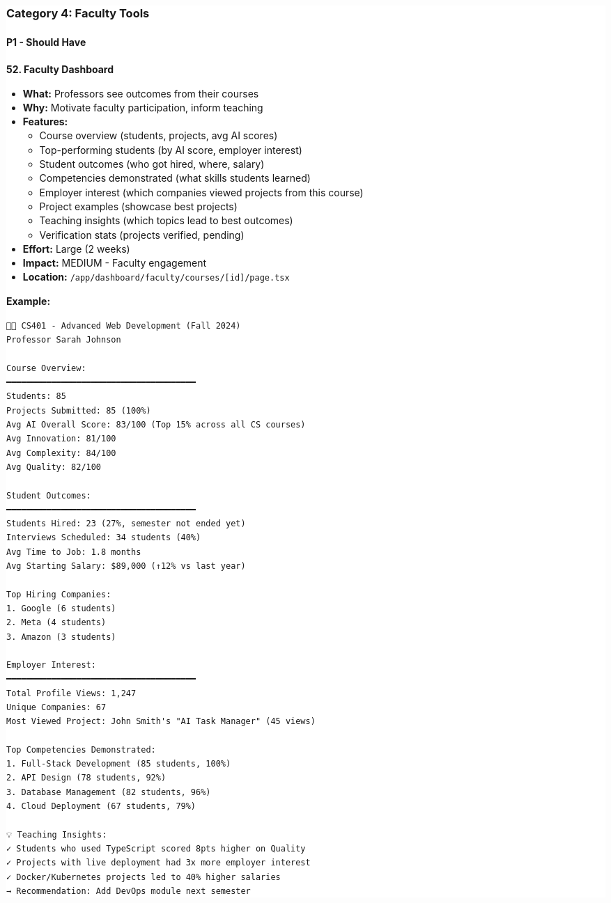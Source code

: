 
### **Category 4: Faculty Tools**

#### **P1 - Should Have**

**52. Faculty Dashboard**
- **What:** Professors see outcomes from their courses
- **Why:** Motivate faculty participation, inform teaching
- **Features:**
  - Course overview (students, projects, avg AI scores)
  - Top-performing students (by AI score, employer interest)
  - Student outcomes (who got hired, where, salary)
  - Competencies demonstrated (what skills students learned)
  - Employer interest (which companies viewed projects from this course)
  - Project examples (showcase best projects)
  - Teaching insights (which topics lead to best outcomes)
  - Verification stats (projects verified, pending)
- **Effort:** Large (2 weeks)
- **Impact:** MEDIUM - Faculty engagement
- **Location:** `/app/dashboard/faculty/courses/[id]/page.tsx`

**Example:**
```
👨‍🏫 CS401 - Advanced Web Development (Fall 2024)
Professor Sarah Johnson

Course Overview:
━━━━━━━━━━━━━━━━━━━━━━━━━━━━━━━━━━━━━━
Students: 85
Projects Submitted: 85 (100%)
Avg AI Overall Score: 83/100 (Top 15% across all CS courses)
Avg Innovation: 81/100
Avg Complexity: 84/100
Avg Quality: 82/100

Student Outcomes:
━━━━━━━━━━━━━━━━━━━━━━━━━━━━━━━━━━━━━━
Students Hired: 23 (27%, semester not ended yet)
Interviews Scheduled: 34 students (40%)
Avg Time to Job: 1.8 months
Avg Starting Salary: $89,000 (↑12% vs last year)

Top Hiring Companies:
1. Google (6 students)
2. Meta (4 students)
3. Amazon (3 students)

Employer Interest:
━━━━━━━━━━━━━━━━━━━━━━━━━━━━━━━━━━━━━━
Total Profile Views: 1,247
Unique Companies: 67
Most Viewed Project: John Smith's "AI Task Manager" (45 views)

Top Competencies Demonstrated:
1. Full-Stack Development (85 students, 100%)
2. API Design (78 students, 92%)
3. Database Management (82 students, 96%)
4. Cloud Deployment (67 students, 79%)

💡 Teaching Insights:
✓ Students who used TypeScript scored 8pts higher on Quality
✓ Projects with live deployment had 3x more employer interest
✓ Docker/Kubernetes projects led to 40% higher salaries
→ Recommendation: Add DevOps module next semester
```